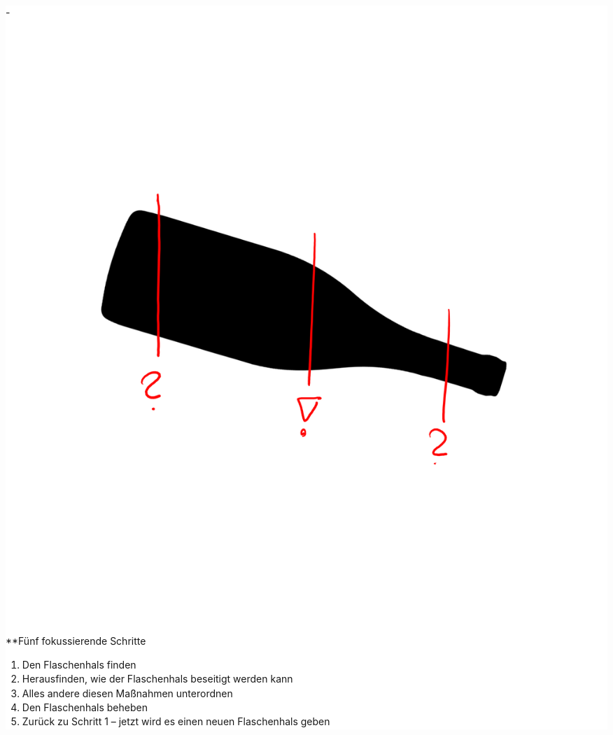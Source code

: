 \-[![](https://github.com/aheil/devops/raw/main/img/devops.03.flaschenhals.png)](img/devops.03.flaschenhals.png)

\*\*Fünf fokussierende Schritte

1. Den Flaschenhals finden
2. Herausfinden, wie der Flaschenhals beseitigt werden kann
3. Alles andere diesen Maßnahmen unterordnen
4. Den Flaschenhals beheben
5. Zurück zu Schritt 1 – jetzt wird es einen neuen Flaschenhals geben
